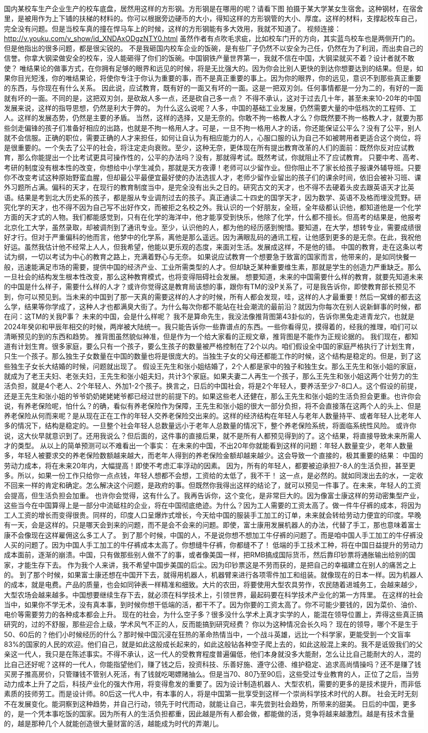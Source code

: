 国内某校车生产企业生产的校车底盘，居然用这样的方形钢。方形钢是在哪用的呢？请看下图
拍摄于某大学某女生宿舍。这种钢材，在宿舍里，是被用作为上下铺的扶梯的材料的。你可以根据旁边硬币的大小，得知这样的方形钢管的大小、厚度。这样的材料，支撑起校车自己，完全没有问题。但是当校车真的撞在悍马车上的时候，这样的方形钢能有多大效用，我就不知道了。
视频连接：http://v.youku.com/v_show/id_XNDAxODgzNTY0.html
虽然作者有点吹毛求疵，比如校车门开的方向，其实蓝鸟校车也是两侧开门的。但是他指出的很多问题，都是很尖锐的。
不是我砸国内校车企业的饭碗，是有些厂子仍然不以安全为己任，仍然在为了利润，而出卖自己的信誉。你拿大钢梁做安全的校车，没人能砸得了你们的饭碗。中国钢铁产量世界第一，我就不信在中国，大钢梁就买不着？设计者就不敢使？
唯结果论的做事方式，在你拥有足够的眼界和远见的时候，将是无比强大的。因为你会比别人更快的到达你想要达到的结果。但是，如果你目光短浅，你的唯结果论，将使你专注于你认为重要的事，而不是真正重要的事上。因为你的眼界，你的远见，意识不到那些真正重要的东西，与你现在有什么关系。
因此说，应试教育，既有好的一面又有坏的一面。这是一把双刃剑。任何事情都是一分为二的，有好的一面就有坏的一面。不同的是，这把双刃剑，是砍敌人多一点，还是砍自己多一点？
不得不承认，这对于过去几十年，甚至未来10-20年的中国发展来说，这样的指导思想，仍然是利大于弊的。
为什么这么说呢？人多，中国的基础工业发展，仍然需要大量的中低档次的工程师、工人。这样的发展态势，仍然是主要的矛盾。
当然，这样的选择，又是无奈的。你敢不拘一格教人才么？你既然要不拘一格教人才，就要为那些剑走偏锋的孩子们准备好相应的出路，也就是不拘一格用人才。可是，一旦不拘一格用人才的话，你还能保证公平么？没有了公平，别人就不会信服。正确的职位，需要正确的人才来担任，如何让自认为有相应能力的人，心服口服的认为自己不如被聘用者更适合这个岗位，将是很重要的。一个失去了公平的社会，将注定走向衰败。至少，这种无奈，更体现在所有提出教育改革的人们的面前：既然你反对应试教育，那么你能提出一个比考试更具可操作性的，公平的办法吗？没有，那就得考试。既然考试，你就阻止不了应试教育。
只要中考、高考、考研的制度没有根本性的改变，你想给中小学生减负，那就是天方夜谭！老师可以少留作业。但你阻止不了家长给孩子报课外辅导班。只要你不改变考试这种原始野蛮血腥，但却最公平最便宜最好使的办法选拔人才，老师少留作业留出的孩子们的课余时间，依旧会被补习班、课外习题所占满。偏科的天才，在现行的教育制度当中，是完全没有出头之日的。研究古文的天才，也不得不去硬着头皮去跟英语天才比英语。结果是考到北大历史系的孩子，都是服从专业调剂过去的孩子。真正通读二十四史的国学天才，因为数学、英语不及格而埋没荒野。研究化学的天才，也不得不因为自己写不出好作文，而被拒之名校之外。我认识的一个好朋友，全班，全年级都认识他，都知道他是一个化学方面的天才式的人物。我们都能感觉到，只有在化学的海洋中，他才能享受到快乐，他除了化学，什么都不擅长。但高考的结果是，他报考北京化工大学，虽然录取，却被调剂到了通讯专业。至少，认识他的人，都为他的经历感到惋惜。要知道，在大学，想转专业，需要成绩很好才行。但对于严重偏科的他而言，他梦中的化学系，离他是那么遥远。因为满眼乱码的通讯工程，让他感到更多的是无奈。在此，我祝他好运。虽然我估计他不经常上人人，但我希望，他能以更乐观的态度，来面对生活。发展成这样，不是他的错。
中国的教育，走在这条以考试为纲，一切以考试为中心的教育之路上，充满着野心与无奈。
如果说应试教育一个想要急于致富的国家而言，他带来的，是如同快餐一般，迅速能满足市场的需要，提供中国的经济产业、工业所需类型的人才。但却缺乏某种重要维生素，那就是学生的创造力严重缺乏。那么一旦社会的结构发生根本性改变，那么这种教育模式，也将变得阻碍社会发展。
想要知道，未来的中国需要什么样的教育，就要先知道未来的中国是什么样子，需要什么样的人才？或许你觉得这是教育局该想的事，跟你有TM的没P关系了，可是我告诉你，即使教育部长预见不到，你可以预见到。当未来的中国到了那一天真的需要这样的人才的时候，所有人都会发现，哇，这样的人才最重要！然后一窝蜂的都去这么学，结果等你学成了，这种人才也都满臭大街了。为什么每次你都不能站在社会潮流的最前沿？就因为你每次在别人说新鲜事的时候，都在问：这TM的关我P事？
未来的中国，会是什么样呢？
我不是算命先生，我没法像推背图第43卦似的，告诉你黑兔走进青龙穴，也就是2024年癸卯和甲辰年相交的时候，两岸被大陆统一。我只能告诉你一些靠谱点的东西。一些你看得见，摸得着的，经我的推理，咱们可以清晰预见的到的东西和趋势。
推背图虽然貌似神准，但是作为一个给大家看的正规文章，推背图是不能作为正规论据的。
我们现在，都知道有计划生育。很多家庭，要么只有一个孩子，要么生孩子的数量被严格控制在了2个以内。咱们假设全中国的家庭严格执行了计划生育，只生一个孩子。那么独生子女数量在中国的数量也将是很庞大的。当独生子女的父母还都能工作的时候，这个结构是稳定的。但是，到了这些独生子女长大结婚的时候，问题就出现了。
假设王先生和张小姐结婚了，2个人都是家中的独子和独生女。那么王先生和张小姐的家庭，就成为了老王夫妇、老张夫妇，王先生和张小姐夫妇，共计3个家庭。如果夫妻二人再生一个孩子，那么王先生和张小姐这两个壮劳力的生活负担，就是4个老人、2个年轻人、外加1-2个孩子。换言之，日后的中国社会，将是2个年轻人，要养活至少7-8口人。这个假设的前提，还是王先生和张小姐的爷爷奶奶姥姥姥爷都已经过世的前提下的。如果这些老人还健在，那么王先生和张小姐的生活负担会更重。也许你会说，有养老保险呢，怕什么？的确，看似有养老保险作为保障，王先生和张小姐的很大一部分负担，将不会直接落在这两个人的头上、但是养老保险从何而来呢？是从现在正在工作的年轻人交养老保险交出来的。这样的经济结构在年轻人与老年人数量持平、或者年轻人比老年人多的情况下，结构是稳定的。一旦整个社会年轻人总数量远小于老年人总数量的情况下，整个养老保险系统，将面临系统性风险。
或许你说，这大伙早就意识到了。还用我说么？但后面的，这件事的直接后果，就不是所有人都预见得到的了。这个结果，将直接导致未来所需人才的类型。
从以上的简单预测可以不难看出一个事实：
在未来的中国，不出20年你就能看到这样的问题：年轻人数量变少，老年人数量多，年轻人被要求交的养老保险数额越来越大，而老年人得到的养老保险金额却越来越少。这会导致一个直接的，极其重要的结果：
中国的劳动力成本，将在未来20年内，大幅提高！即使不考虑汇率浮动的因素。
因为，所有的年轻人，都要被迫承担7-8人的生活负担，甚至更多。所以，如果一份工作只给你一点点钱，年轻人想都不会想，工资给的太低了，我不干！
这一点，是必然的。就如同泼出去的水，一定收不回来一样的肯定和确定。怎么解决这个问题，是政府的事。但既然你我得出这样的结论了，就可以预见一件事了。在未来，年轻人的工资会提高，但生活负担会加重。
也许你会觉得，这有什么了。我再告诉你，这个变化，是非常巨大的。因为像富士康这样的劳动密集型产业，这些当今在中国算得上是一部分中流砥柱的企业，将在中国彻底绝迹。为什么？因为工人需要的工资太高了。做一件牛仔裤的成本，将因为工人工资的增长而变得很贵。同样的，印度人口呈爆炸式增长，今天给中国的服装手工加工的订单，未来就会转给劳动力便宜的印度。早晚有一天，会是这样的。只是哪天会到来的问题，而不是会不会来的问题。即使，富士康用发展机器人的办法，代替了手工，那也意味着富士康不会像现在这样雇佣这么多工人了。
到了那个时候，中国的人，不是说你想不想加工牛仔裤的问题了。而是咱中国人手工加工的牛仔裤没人买的问题了。因为中国人手工加工的牛仔裤成本太高了。你想缝牛仔裤，你都缝不了！
低端的手工技术工种，将在中国日益提升的劳动力成本面前，逐渐的崩溃。中国，只有做那些别人做不了的事，或者像美国一样，把RMB搞成国际货币，然后靠印钞票将通胀输出给别的国家，才能生存下去。
作为我个人来讲，我不希望中国步美国的后尘。因为印钞票这是不劳而获的，是把自己的幸福建立在别人的痛苦之上的。
到了那个时候，如果富士康还想在中国开下去，就得用机器人，机器臂来进行各项零件加工和组装。就像现在的日本一样。因为机器人的成本，就是电费。产品的质量，也会如同钟表一样精准和细致。大片的农田，将要使用大型农具劳作，农民随着进城务工，会越来越少，大型农场会越来越多。中国想要继续生存下去，就必须在科学技术上，引领世界，最起码要在科学技术产业化的第一方阵里。
在这样的社会当中，如果你不学无术，没有真本事，到时候你想干低端的活，都干不了。因为你要的工资太高了。你不可能少要钱的，因为菜价、油价、电价等需要劳力的各种成本都会上升。
现在的社会，为什么空子多？很多没什么学术上真才实学的人，能混在领导位置上，弄得这些真正搞研究的，过的不舒服，那些迎合上级，学术风气不正的人，反而能搞到研究经费？
你以为这种情况会长久吗？
现在的领导，哪个不是生于50、60后的？他们小时候经历的什么？那时候中国沉浸在狂热的革命热情当中，一个战斗英雄，远比一个科学家，更能受到一个文盲率83%的国家的人民的欢迎。他们自己，就是如此这般成长起来的，如此这般钻各种空子爬上去的，如此这般混上来的。我不是诋毁我们的父亲这一代人，我只是在陈述事实。不得不承认，这一代人的受教育程度普遍偏低，他们本身就没多大能耐，怎么让比自己能耐大的人，混的比自己还好呢？这样的一代人，你能指望他们，赚了钱之后，投资科技、乐善好施、遵守公德、维护稳定、追求高尚情操吗？还不是赚了钱买房子推高房价，只管赚钱不管别人死活，有了钱就吃喝嫖赌抽么。但是当70、80乃至90后，这些受过专业教育的人，正位了之后，当劳动力成本上升了之后，科技产业化的强大作用，将变得愈发的重要了。因为设计制造机器人、大型农机，需要的更多的是技术提升，而非低素质的技师劳工。而是设计师。80后这一代人中，有本事的人，将是中国第一批享受到这样一个崇尚科学技术时代的人群。
社会无时无刻不在发展变化。能洞察到这种趋势，并自己行动，领先于时代而动，就能让自己，率先尝到社会趋势，所带来的甜美。
日后的中国，更多的，是一个凭本事吃饭的国家。因为所有人的生活负担都重，因此越是所有人都会做，都能做的活，竞争将越来越激烈。越是有技术含量的，越是那种几个人就能创造很大量财富的活，越能成为时代的弄潮儿。